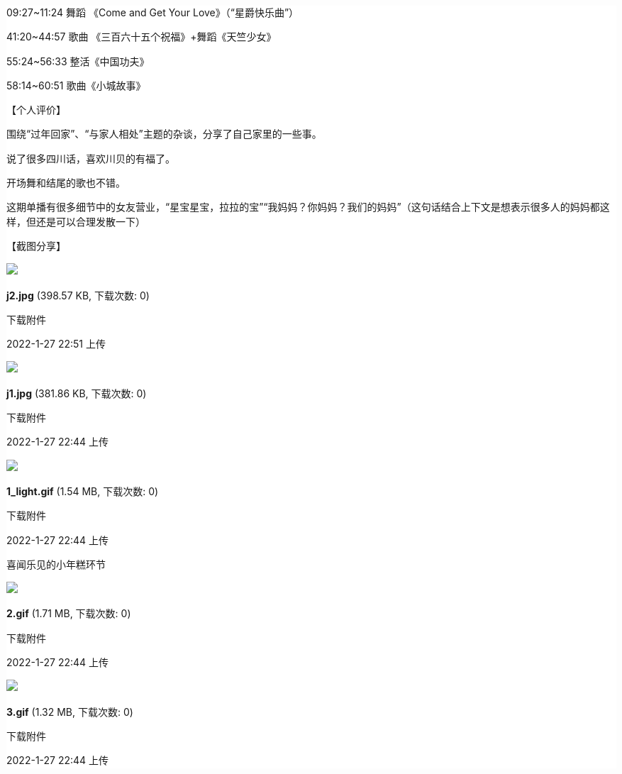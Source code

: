 09:27~11:24 舞蹈 《Come and Get Your Love》（“星爵快乐曲”）

41:20~44:57 歌曲 《三百六十五个祝福》+舞蹈《天竺少女》

55:24~56:33 整活《中国功夫》

58:14~60:51 歌曲《小城故事》

【个人评价】

围绕“过年回家”、“与家人相处”主题的杂谈，分享了自己家里的一些事。

说了很多四川话，喜欢川贝的有福了。

开场舞和结尾的歌也不错。

这期单播有很多细节中的女友营业，“星宝星宝，拉拉的宝”“我妈妈？你妈妈？我们的妈妈”（这句话结合上下文是想表示很多人的妈妈都这样，但还是可以合理发散一下）

【截图分享】

<img src="https://img.saraba1st.com/forum/202201/27/225116xto8ane2e3nef171.jpg" referrerpolicy="no-referrer">

<strong>j2.jpg</strong> (398.57 KB, 下载次数: 0)

下载附件

2022-1-27 22:51 上传

<img src="https://img.saraba1st.com/forum/202201/27/224428m5dhzc54cz5dlo45.jpg" referrerpolicy="no-referrer">

<strong>j1.jpg</strong> (381.86 KB, 下载次数: 0)

下载附件

2022-1-27 22:44 上传

<img src="https://img.saraba1st.com/forum/202201/27/224425nfm5p67nzufgegnf.gif" referrerpolicy="no-referrer">

<strong>1_light.gif</strong> (1.54 MB, 下载次数: 0)

下载附件

2022-1-27 22:44 上传

喜闻乐见的小年糕环节

<img src="https://img.saraba1st.com/forum/202201/27/224427teqc6je80qz3hja3.gif" referrerpolicy="no-referrer">

<strong>2.gif</strong> (1.71 MB, 下载次数: 0)

下载附件

2022-1-27 22:44 上传

<img src="https://img.saraba1st.com/forum/202201/27/224427pea1zo8zgje28gew.gif" referrerpolicy="no-referrer">

<strong>3.gif</strong> (1.32 MB, 下载次数: 0)

下载附件

2022-1-27 22:44 上传
